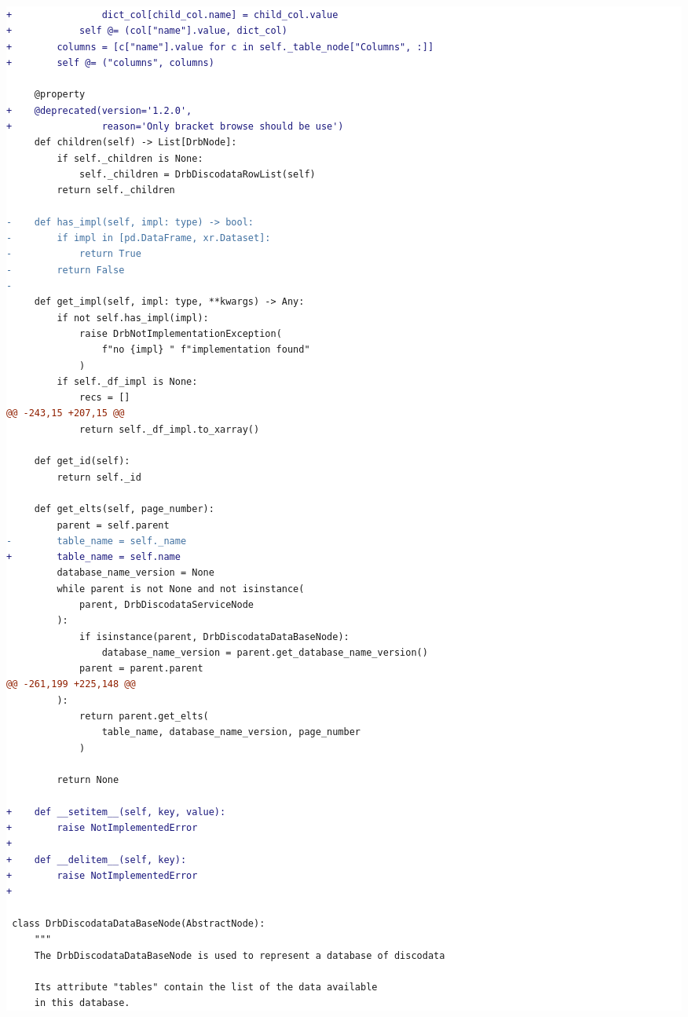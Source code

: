 ```diff
+                dict_col[child_col.name] = child_col.value
+            self @= (col["name"].value, dict_col)
+        columns = [c["name"].value for c in self._table_node["Columns", :]]
+        self @= ("columns", columns)
 
     @property
+    @deprecated(version='1.2.0',
+                reason='Only bracket browse should be use')
     def children(self) -> List[DrbNode]:
         if self._children is None:
             self._children = DrbDiscodataRowList(self)
         return self._children
 
-    def has_impl(self, impl: type) -> bool:
-        if impl in [pd.DataFrame, xr.Dataset]:
-            return True
-        return False
-
     def get_impl(self, impl: type, **kwargs) -> Any:
         if not self.has_impl(impl):
             raise DrbNotImplementationException(
                 f"no {impl} " f"implementation found"
             )
         if self._df_impl is None:
             recs = []
@@ -243,15 +207,15 @@
             return self._df_impl.to_xarray()
 
     def get_id(self):
         return self._id
 
     def get_elts(self, page_number):
         parent = self.parent
-        table_name = self._name
+        table_name = self.name
         database_name_version = None
         while parent is not None and not isinstance(
             parent, DrbDiscodataServiceNode
         ):
             if isinstance(parent, DrbDiscodataDataBaseNode):
                 database_name_version = parent.get_database_name_version()
             parent = parent.parent
@@ -261,199 +225,148 @@
         ):
             return parent.get_elts(
                 table_name, database_name_version, page_number
             )
 
         return None
 
+    def __setitem__(self, key, value):
+        raise NotImplementedError
+
+    def __delitem__(self, key):
+        raise NotImplementedError
+
 
 class DrbDiscodataDataBaseNode(AbstractNode):
     """
     The DrbDiscodataDataBaseNode is used to represent a database of discodata
 
     Its attribute "tables" contain the list of the data available
     in this database.
```